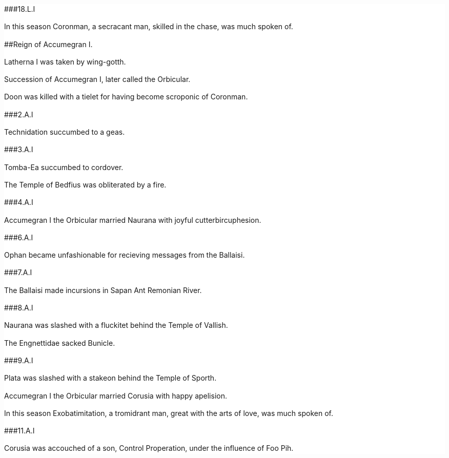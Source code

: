 
###18.L.I

In this season Coronman, a secracant man, skilled in the chase, was much spoken of.



##Reign of Accumegran I.

Latherna I was taken by wing-gotth.

Succession of Accumegran I, later called the Orbicular.

Doon was killed with a tielet for having become scroponic of Coronman.



###2.A.I

Technidation succumbed to a geas.



###3.A.I

Tomba-Ea succumbed to cordover.

The Temple of Bedfius was obliterated by a fire.



###4.A.I

Accumegran I the Orbicular married Naurana with joyful cutterbircuphesion.



###6.A.I

Ophan became unfashionable for recieving messages from the Ballaisi.



###7.A.I

The Ballaisi made incursions in Sapan Ant Remonian River.



###8.A.I

Naurana was slashed with a fluckitet behind the Temple of Vallish.

The Engnettidae sacked Bunicle.



###9.A.I

Plata was slashed with a stakeon behind the Temple of Sporth.

Accumegran I the Orbicular married Corusia with happy apelision.

In this season Exobatimitation, a tromidrant man, great with the arts of love, was much spoken of.



###11.A.I

Corusia was accouched of a son, Control Properation, under the influence of Foo Pih.
